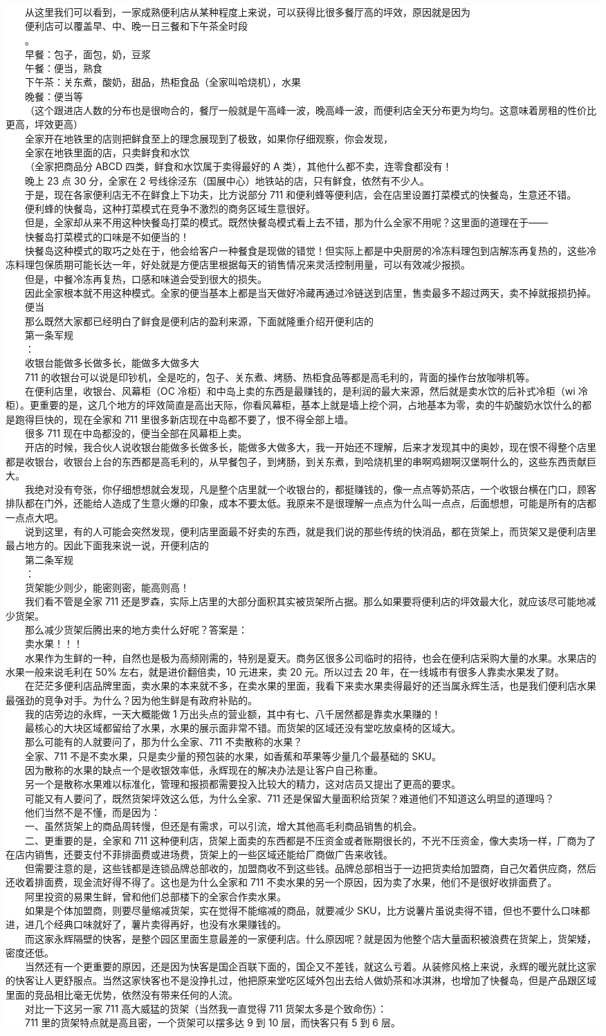 &emsp;&emsp;从这里我们可以看到，一家成熟便利店从某种程度上来说，可以获得比很多餐厅高的坪效，原因就是因为  
&emsp;&emsp;便利店可以覆盖早、中、晚一日三餐和下午茶全时段  
&emsp;&emsp;。  
&emsp;&emsp;早餐：包子，面包，奶，豆浆  
&emsp;&emsp;午餐：便当，熟食  
&emsp;&emsp;下午茶：关东煮，酸奶，甜品，热柜食品（全家叫哈烧机），水果  
&emsp;&emsp;晚餐：便当等  
&emsp;&emsp;（这个跟进店人数的分布也是很吻合的，餐厅一般就是午高峰一波，晚高峰一波，而便利店全天分布更为均匀。这意味着房租的性价比更高，坪效更高）  
&emsp;&emsp;全家开在地铁里的店则把鲜食至上的理念展现到了极致，如果你仔细观察，你会发现，  
&emsp;&emsp;全家在地铁里面的店，只卖鲜食和水饮  
&emsp;&emsp;（全家把商品分 ABCD 四类，鲜食和水饮属于卖得最好的 A 类），其他什么都不卖，连零食都没有！  
&emsp;&emsp;晚上 23 点 30 分，全家在 2 号线徐泾东（国展中心）地铁站的店，只有鲜食，依然有不少人。  
&emsp;&emsp;于是，现在各家便利店无不在鲜食上下功夫，比方说部分 711 和便利蜂等便利店，会在店里设置打菜模式的快餐岛，生意还不错。  
&emsp;&emsp;便利蜂的快餐岛，这种打菜模式在竞争不激烈的商务区域生意很好。  
&emsp;&emsp;但是，全家却从来不用这种快餐岛打菜的模式。既然快餐岛模式看上去不错，那为什么全家不用呢？这里面的道理在于——  
&emsp;&emsp;快餐岛打菜模式的口味是不如便当的！  
&emsp;&emsp;快餐岛这种模式的取巧之处在于，他会给客户一种餐食是现做的错觉！但实际上都是中央厨房的冷冻料理包到店解冻再复热的，这些冷冻料理包保质期可能长达一年，好处就是方便店里根据每天的销售情况来灵活控制用量，可以有效减少报损。  
&emsp;&emsp;但是，中餐冷冻再复热，口感和味道会受到很大的损失。  
&emsp;&emsp;因此全家根本就不用这种模式。全家的便当基本上都是当天做好冷藏再通过冷链送到店里，售卖最多不超过两天，卖不掉就报损扔掉。  
&emsp;&emsp;便当  
&emsp;&emsp;那么既然大家都已经明白了鲜食是便利店的盈利来源，下面就隆重介绍开便利店的  
&emsp;&emsp;第一条军规  
&emsp;&emsp;：  
&emsp;&emsp;收银台能做多长做多长，能做多大做多大  
&emsp;&emsp;711 的收银台可以说是印钞机，全是吃的，包子、关东煮、烤肠、热柜食品等都是高毛利的，背面的操作台放咖啡机等。  
&emsp;&emsp;在便利店里，收银台、风幕柜（OC 冷柜）和中岛上卖的东西是最赚钱的，是利润的最大来源，然后就是卖水饮的后补式冷柜（wi 冷柜）。更重要的是，这几个地方的坪效简直是高出天际，你看风幕柜，基本上就是墙上挖个洞，占地基本为零，卖的牛奶酸奶水饮什么的都是跑得巨快的，现在全家和 711 里很多新店现在中岛都不要了，恨不得全部上墙。  
&emsp;&emsp;很多 711 现在中岛都没的，便当全部在风幕柜上卖。  
&emsp;&emsp;开店的时候，我合伙人说收银台能做多长做多长，能做多大做多大，我一开始还不理解，后来才发现其中的奥妙，现在恨不得整个店里都是收银台，收银台上台的东西都是高毛利的，从早餐包子，到烤肠，到关东煮，到哈烧机里的串啊鸡翅啊汉堡啊什么的，这些东西贡献巨大。  
&emsp;&emsp;我绝对没有夸张，你仔细想想就会发现，凡是整个店里就一个收银台的，都挺赚钱的，像一点点等奶茶店，一个收银台横在门口，顾客排队都在门外，还能给人造成了生意火爆的印象，成本不要太低。我原来不是很理解一点点为什么叫一点点，后面想想，可能是所有的店都一点点大吧。  
&emsp;&emsp;说到这里，有的人可能会突然发现，便利店里面最不好卖的东西，就是我们说的那些传统的快消品，都在货架上，而货架又是便利店里最占地方的。因此下面我来说一说，开便利店的  
&emsp;&emsp;第二条军规  
&emsp;&emsp;：  
&emsp;&emsp;货架能少则少，能密则密，能高则高！  
&emsp;&emsp;我们看不管是全家 711 还是罗森，实际上店里的大部分面积其实被货架所占据。那么如果要将便利店的坪效最大化，就应该尽可能地减少货架。  
&emsp;&emsp;那么减少货架后腾出来的地方卖什么好呢？答案是：  
&emsp;&emsp;卖水果！！！  
&emsp;&emsp;水果作为生鲜的一种，自然也是极为高频刚需的，特别是夏天。商务区很多公司临时的招待，也会在便利店采购大量的水果。水果店的水果一般来说毛利在 50% 左右，就是进价翻倍卖，10 元进来，卖 20 元。所以过去 20 年，在一线城市有很多人靠卖水果发了财。  
&emsp;&emsp;在茫茫多便利店品牌里面，卖水果的本来就不多，在卖水果的里面，我看下来卖水果卖得最好的还当属永辉生活，也是我们便利店水果最强劲的竞争对手。为什么？因为他生鲜是有政府补贴的。  
&emsp;&emsp;我的店旁边的永辉，一天大概能做 1 万出头点的营业额，其中有七、八千居然都是靠卖水果赚的！  
&emsp;&emsp;最核心的大块区域都留给了水果，水果的展示面非常不错。而货架的区域还没有堂吃放桌椅的区域大。  
&emsp;&emsp;那么可能有的人就要问了，那为什么全家、711 不卖散称的水果？  
&emsp;&emsp;全家、711 不是不卖水果，只是卖少量的预包装的水果，如香蕉和苹果等少量几个最基础的 SKU。  
&emsp;&emsp;因为散称的水果的缺点一个是收银效率低，永辉现在的解决办法是让客户自己称重。  
&emsp;&emsp;另一个是散称水果难以标准化，管理和报损都需要投入比较大的精力，这对店员又提出了更高的要求。  
&emsp;&emsp;可能又有人要问了，既然货架坪效这么低，为什么全家、711 还是保留大量面积给货架？难道他们不知道这么明显的道理吗？  
&emsp;&emsp;他们当然不是不懂，而是因为：  
&emsp;&emsp;一、虽然货架上的商品周转慢，但还是有需求，可以引流，增大其他高毛利商品销售的机会。  
&emsp;&emsp;二、更重要的是，全家和 711 这种便利店，货架上面卖的东西都是不压资金或者账期很长的，不光不压资金，像大卖场一样，厂商为了在店内销售，还要支付不菲排面费或进场费，货架上的一些区域还能给厂商做广告来收钱。  
&emsp;&emsp;但需要注意的是，这些钱都是连锁品牌总部收的，加盟商收不到这些钱。品牌总部相当于一边把货卖给加盟商，自己欠着供应商，然后还收着排面费，现金流好得不得了。这也是为什么全家和 711 不卖水果的另一个原因，因为卖了水果，他们不是很好收排面费了。  
&emsp;&emsp;阿里投资的易果生鲜，曾和他们总部楼下的全家合作卖水果。  
&emsp;&emsp;如果是个体加盟商，则要尽量缩减货架，实在觉得不能缩减的商品，就要减少 SKU，比方说薯片虽说卖得不错，但也不要什么口味都进，进几个经典口味就好了，薯片卖得再好，也没有水果赚钱的。  
&emsp;&emsp;而这家永辉隔壁的快客，是整个园区里面生意最差的一家便利店。什么原因呢？就是因为他整个店大量面积被浪费在货架上，货架矮，密度还低。  
&emsp;&emsp;当然还有一个更重要的原因，还是因为快客是国企百联下面的，国企又不差钱，就这么亏着。从装修风格上来说，永辉的暖光就比这家的快客让人更舒服点。当然这家快客也不是没挣扎过，他把原来堂吃区域外包出去给人做奶茶和冰淇淋，也增加了快餐岛，但是产品跟区域里面的竞品相比毫无优势，依然没有带来任何的人流。  
&emsp;&emsp;对比一下这另一家 711 高大威猛的货架（当然我一直觉得 711 货架太多是个致命伤）：  
&emsp;&emsp;711 里的货架特点就是高且密，一个货架可以摆多达 9 到 10 层，而快客只有 5 到 6 层。  